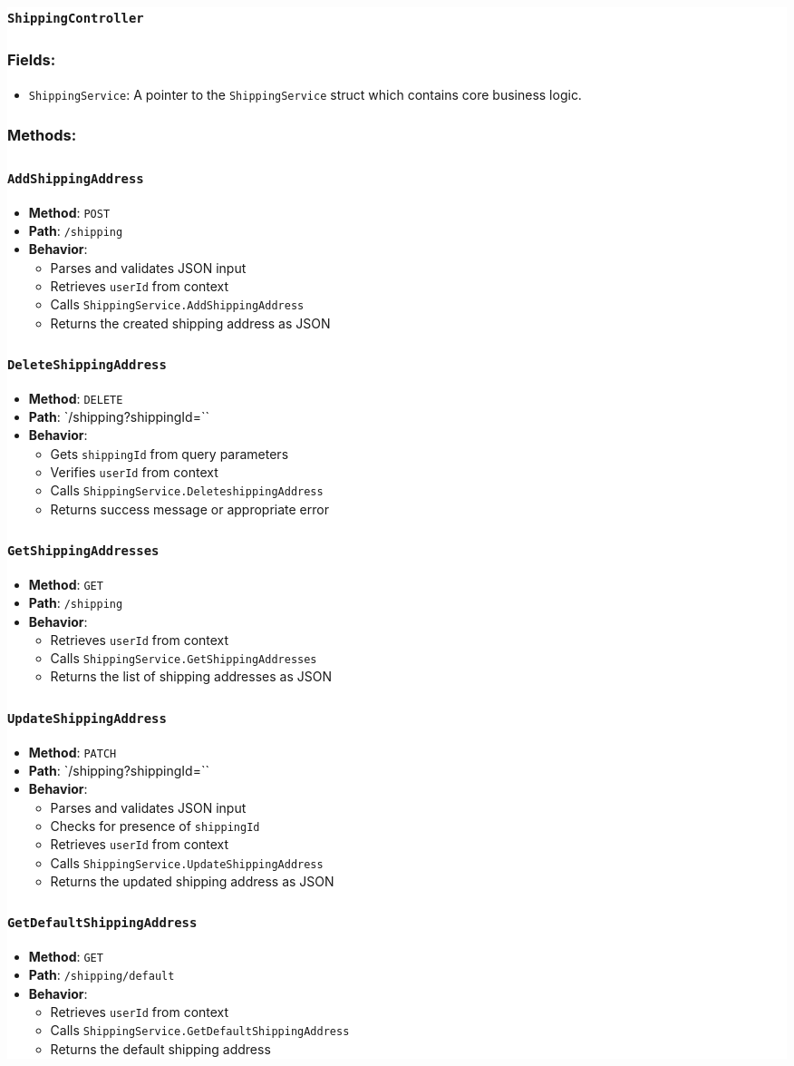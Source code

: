 
### `ShippingController`

### Fields:

- `ShippingService`: A pointer to the `ShippingService` struct which contains core business logic.

### Methods:

### `AddShippingAddress`

- **Method**: `POST`
- **Path**: `/shipping`
- **Behavior**:
  - Parses and validates JSON input
  - Retrieves `userId` from context
  - Calls `ShippingService.AddShippingAddress`
  - Returns the created shipping address as JSON

### `DeleteShippingAddress`

- **Method**: `DELETE`
- **Path**: `/shipping?shippingId=<id>``
- **Behavior**:
  - Gets `shippingId` from query parameters
  - Verifies `userId` from context
  - Calls `ShippingService.DeleteshippingAddress`
  - Returns success message or appropriate error

### `GetShippingAddresses`

- **Method**: `GET`
- **Path**: `/shipping`
- **Behavior**:
  - Retrieves `userId` from context
  - Calls `ShippingService.GetShippingAddresses`
  - Returns the list of shipping addresses as JSON

### `UpdateShippingAddress`

- **Method**: `PATCH`
- **Path**: `/shipping?shippingId=<id>``
- **Behavior**:
  - Parses and validates JSON input
  - Checks for presence of `shippingId`
  - Retrieves `userId` from context
  - Calls `ShippingService.UpdateShippingAddress`
  - Returns the updated shipping address as JSON

### `GetDefaultShippingAddress`

- **Method**: `GET`
- **Path**: `/shipping/default`
- **Behavior**:
  - Retrieves `userId` from context
  - Calls `ShippingService.GetDefaultShippingAddress`
  - Returns the default shipping address
